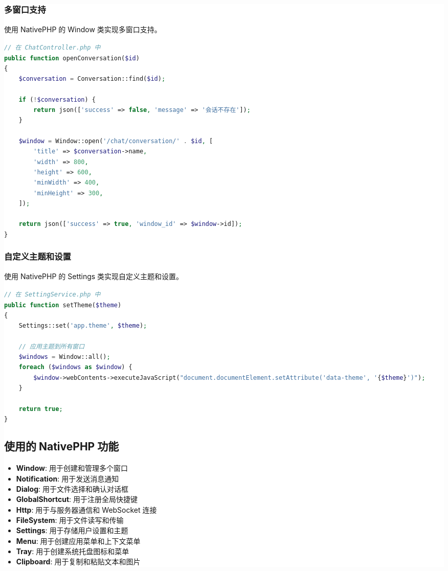 ### 多窗口支持

使用 NativePHP 的 Window 类实现多窗口支持。

```php
// 在 ChatController.php 中
public function openConversation($id)
{
    $conversation = Conversation::find($id);
    
    if (!$conversation) {
        return json(['success' => false, 'message' => '会话不存在']);
    }
    
    $window = Window::open('/chat/conversation/' . $id, [
        'title' => $conversation->name,
        'width' => 800,
        'height' => 600,
        'minWidth' => 400,
        'minHeight' => 300,
    ]);
    
    return json(['success' => true, 'window_id' => $window->id]);
}
```

### 自定义主题和设置

使用 NativePHP 的 Settings 类实现自定义主题和设置。

```php
// 在 SettingService.php 中
public function setTheme($theme)
{
    Settings::set('app.theme', $theme);
    
    // 应用主题到所有窗口
    $windows = Window::all();
    foreach ($windows as $window) {
        $window->webContents->executeJavaScript("document.documentElement.setAttribute('data-theme', '{$theme}')");
    }
    
    return true;
}
```

## 使用的 NativePHP 功能

- **Window**: 用于创建和管理多个窗口
- **Notification**: 用于发送消息通知
- **Dialog**: 用于文件选择和确认对话框
- **GlobalShortcut**: 用于注册全局快捷键
- **Http**: 用于与服务器通信和 WebSocket 连接
- **FileSystem**: 用于文件读写和传输
- **Settings**: 用于存储用户设置和主题
- **Menu**: 用于创建应用菜单和上下文菜单
- **Tray**: 用于创建系统托盘图标和菜单
- **Clipboard**: 用于复制和粘贴文本和图片
